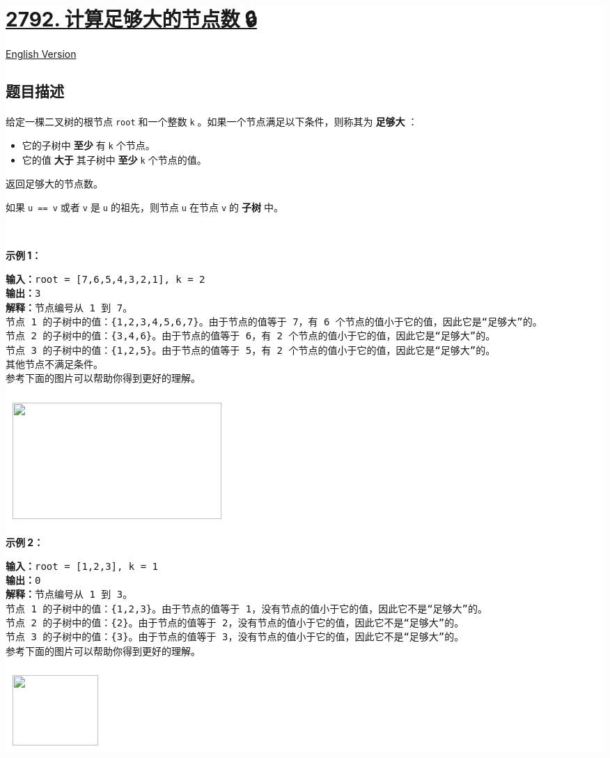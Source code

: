 # [2792. 计算足够大的节点数 🔒](https://leetcode.cn/problems/count-nodes-that-are-great-enough)

[English Version](/solution/2700-2799/2792.Count%20Nodes%20That%20Are%20Great%20Enough/README_EN.md)





## 题目描述



<p>给定一棵二叉树的根节点 <code>root</code> 和一个整数 <code>k</code> 。如果一个节点满足以下条件，则称其为 <strong>足够大</strong>&nbsp;：</p>

<ul>
	<li>它的子树中 <strong>至少</strong> 有 <code>k</code> 个节点。</li>
	<li>它的值 <strong>大于</strong> 其子树中 <strong>至少</strong> <code>k</code> 个节点的值。</li>
</ul>

<p>返回足够大的节点数。</p>

<p>如果 <code>u == v</code> 或者 <code>v</code> 是 <code>u</code> 的祖先，则节点 <code>u</code> 在节点 <code>v</code> 的 <strong>子树</strong> 中。</p>

<p>&nbsp;</p>

<p><strong class="example">示例 1：</strong></p>

<pre>
<b>输入：</b>root = [7,6,5,4,3,2,1], k = 2
<b>输出：</b>3
<b>解释：</b>节点编号从 1 到 7。 
节点 1 的子树中的值：{1,2,3,4,5,6,7}。由于节点的值等于 7，有 6 个节点的值小于它的值，因此它是“足够大”的。 
节点 2 的子树中的值：{3,4,6}。由于节点的值等于 6，有 2 个节点的值小于它的值，因此它是“足够大”的。 
节点 3 的子树中的值：{1,2,5}。由于节点的值等于 5，有 2 个节点的值小于它的值，因此它是“足够大”的。 
其他节点不满足条件。 
参考下面的图片可以帮助你得到更好的理解。</pre>

<p><img alt="" src="https://fastly.jsdelivr.net/gh/doocs/leetcode@main/solution/2700-2799/2792.Count%20Nodes%20That%20Are%20Great%20Enough/images/1.png" style="padding: 10px; background: rgb(255, 255, 255); border-radius: 0.5rem; width: 300px; height: 167px;" /></p>

<p><strong class="example">示例 2：</strong></p>

<pre>
<b>输入：</b>root = [1,2,3], k = 1
<b>输出：</b>0
<strong>解释：</strong>节点编号从 1 到 3。 
节点 1 的子树中的值：{1,2,3}。由于节点的值等于 1，没有节点的值小于它的值，因此它不是“足够大”的。 
节点 2 的子树中的值：{2}。由于节点的值等于 2，没有节点的值小于它的值，因此它不是“足够大”的。 
节点 3 的子树中的值：{3}。由于节点的值等于 3，没有节点的值小于它的值，因此它不是“足够大”的。 
参考下面的图片可以帮助你得到更好的理解。
</pre>

<p><img alt="" src="https://fastly.jsdelivr.net/gh/doocs/leetcode@main/solution/2700-2799/2792.Count%20Nodes%20That%20Are%20Great%20Enough/images/2.png" style="padding: 10px; background: rgb(255, 255, 255); border-radius: 0.5rem; width: 123px; height: 101px;" /></p>
